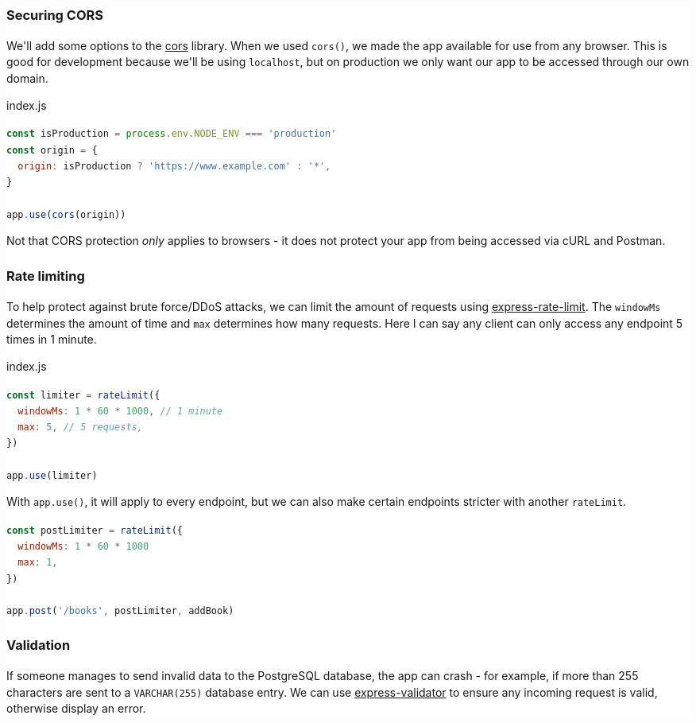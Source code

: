 ### Securing CORS

We'll add some options to the [cors](https://www.npmjs.com/package/cors) library. When we used `cors()`, we made the app available for use from any browser. This is good for development because we'll be using `localhost`, but on production we only want our app to be accessed through our own domain.

<div class="filename">index.js</div>

```js
const isProduction = process.env.NODE_ENV === 'production'
const origin = {
  origin: isProduction ? 'https://www.example.com' : '*',
}

app.use(cors(origin))
```

Not that CORS protection _only_ applies to browsers - it does not protect your app from being accessed via cURL and Postman.

### Rate limiting

To help protect against brute force/DDoS attacks, we can limit the amount of requests using [express-rate-limit](https://www.npmjs.com/package/express-rate-limit). The `windowMs` determines the amount of time and `max` determines how many requests. Here I can say any client can only access any endpoint 5 times in 1 minute.

<div class="filename">index.js</div>

```js
const limiter = rateLimit({
  windowMs: 1 * 60 * 1000, // 1 minute
  max: 5, // 5 requests,
})

app.use(limiter)
```

With `app.use()`, it will apply to every endpoint, but we can also make certain endpoints stricter with another `rateLimit`.

```js
const postLimiter = rateLimit({
  windowMs: 1 * 60 * 1000
  max: 1,
})

app.post('/books', postLimiter, addBook)
```

### Validation

If someone manages to send invalid data to the PostgreSQL database, the app can crash - for example, if more than 255 characters are sent to a `VARCHAR(255)` database entry. We can use [express-validator](https://www.npmjs.com/package/express-validator) to ensure any incoming request is valid, otherwise display an error.

